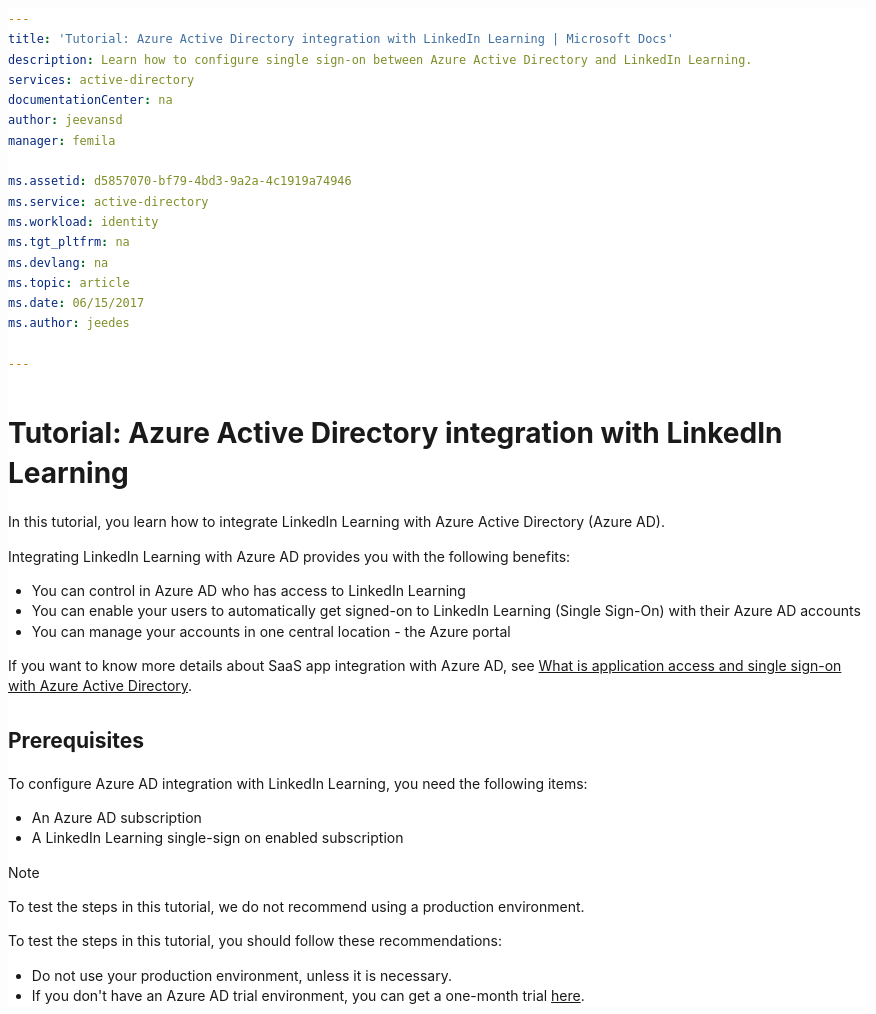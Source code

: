 ```yaml
---
title: 'Tutorial: Azure Active Directory integration with LinkedIn Learning | Microsoft Docs'
description: Learn how to configure single sign-on between Azure Active Directory and LinkedIn Learning.
services: active-directory
documentationCenter: na
author: jeevansd
manager: femila

ms.assetid: d5857070-bf79-4bd3-9a2a-4c1919a74946
ms.service: active-directory
ms.workload: identity
ms.tgt_pltfrm: na
ms.devlang: na
ms.topic: article
ms.date: 06/15/2017
ms.author: jeedes

---
```

# Tutorial: Azure Active Directory integration with LinkedIn Learning

In this tutorial, you learn how to integrate LinkedIn Learning with Azure Active Directory (Azure AD).

Integrating LinkedIn Learning with Azure AD provides you with the following benefits:

- You can control in Azure AD who has access to LinkedIn Learning
- You can enable your users to automatically get signed-on to LinkedIn Learning (Single Sign-On) with their Azure AD accounts
- You can manage your accounts in one central location - the Azure portal

If you want to know more details about SaaS app integration with Azure AD, see [What is application access and single sign-on with Azure Active Directory](active-directory-appssoaccess-whatis.md).

## Prerequisites

To configure Azure AD integration with LinkedIn Learning, you need the following items:

- An Azure AD subscription
- A LinkedIn Learning single-sign on enabled subscription

> [!NOTE]
> To test the steps in this tutorial, we do not recommend using a production environment.

To test the steps in this tutorial, you should follow these recommendations:

- Do not use your production environment, unless it is necessary.
- If you don't have an Azure AD trial environment, you can get a one-month trial [here](https://azure.microsoft.com/pricing/free-trial/).


[1]: ./media/active-directory-saas-linkedinlearning-tutorial/tutorial_general_01.png
[2]: ./media/active-directory-saas-linkedinlearning-tutorial/tutorial_general_02.png
[3]: ./media/active-directory-saas-linkedinlearning-tutorial/tutorial_general_03.png
[4]: ./media/active-directory-saas-linkedinlearning-tutorial/tutorial_general_04.png
[100]: ./media/active-directory-saas-linkedinlearning-tutorial/tutorial_general_100.png
[200]: ./media/active-directory-saas-linkedinlearning-tutorial/tutorial_general_200.png
[201]: ./media/active-directory-saas-linkedinlearning-tutorial/tutorial_general_201.png
[202]: ./media/active-directory-saas-linkedinlearning-tutorial/tutorial_general_202.png
[203]: ./media/active-directory-saas-linkedinlearning-tutorial/tutorial_general_203.png
